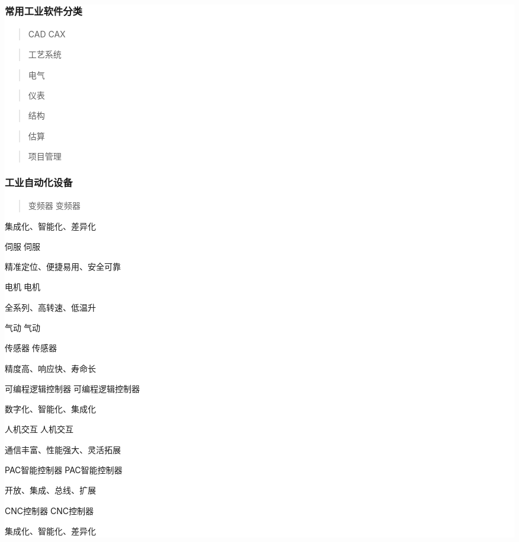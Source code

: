 ### 常用工业软件分类

> CAD CAX

> 工艺系统

> 电气

> 仪表

> 结构

> 估算

> 项目管理

### 工业自动化设备

> 变频器
变频器

集成化、智能化、差异化

伺服
伺服

精准定位、便捷易用、安全可靠

电机
电机

全系列、高转速、低温升

气动
气动

传感器
传感器

精度高、响应快、寿命长

可编程逻辑控制器
可编程逻辑控制器

数字化、智能化、集成化

人机交互
人机交互

通信丰富、性能强大、灵活拓展

PAC智能控制器
PAC智能控制器

开放、集成、总线、扩展

CNC控制器
CNC控制器

集成化、智能化、差异化
